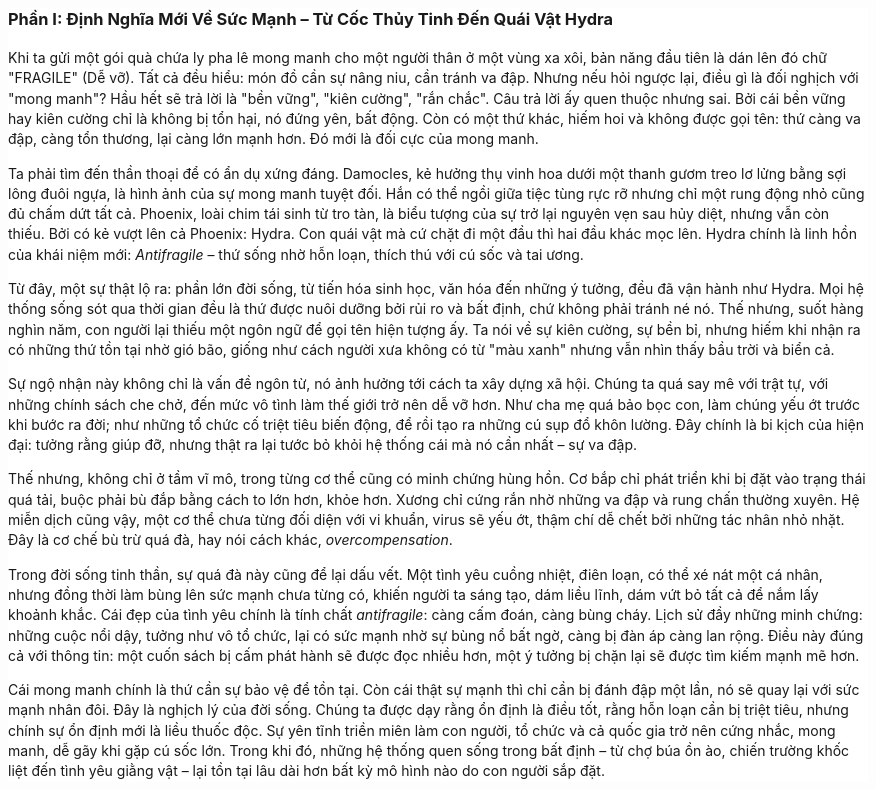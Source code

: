 
### **Phần I: Định Nghĩa Mới Về Sức Mạnh – Từ Cốc Thủy Tinh Đến Quái Vật Hydra**

Khi ta gửi một gói quà chứa ly pha lê mong manh cho một người thân ở một vùng xa xôi, bản năng đầu tiên là dán lên đó chữ "FRAGILE" (Dễ vỡ). Tất cả đều hiểu: món đồ cần sự nâng niu, cần tránh va đập. Nhưng nếu hỏi ngược lại, điều gì là đối nghịch với "mong manh"? Hầu hết sẽ trả lời là "bền vững", "kiên cường", "rắn chắc". Câu trả lời ấy quen thuộc nhưng sai. Bởi cái bền vững hay kiên cường chỉ là không bị tổn hại, nó đứng yên, bất động. Còn có một thứ khác, hiếm hoi và không được gọi tên: thứ càng va đập, càng tổn thương, lại càng lớn mạnh hơn. Đó mới là đối cực của mong manh.

Ta phải tìm đến thần thoại để có ẩn dụ xứng đáng. Damocles, kẻ hưởng thụ vinh hoa dưới một thanh gươm treo lơ lửng bằng sợi lông đuôi ngựa, là hình ảnh của sự mong manh tuyệt đối. Hắn có thể ngồi giữa tiệc tùng rực rỡ nhưng chỉ một rung động nhỏ cũng đủ chấm dứt tất cả. Phoenix, loài chim tái sinh từ tro tàn, là biểu tượng của sự trở lại nguyên vẹn sau hủy diệt, nhưng vẫn còn thiếu. Bởi có kẻ vượt lên cả Phoenix: Hydra. Con quái vật mà cứ chặt đi một đầu thì hai đầu khác mọc lên. Hydra chính là linh hồn của khái niệm mới: _Antifragile_ – thứ sống nhờ hỗn loạn, thích thú với cú sốc và tai ương.

Từ đây, một sự thật lộ ra: phần lớn đời sống, từ tiến hóa sinh học, văn hóa đến những ý tưởng, đều đã vận hành như Hydra. Mọi hệ thống sống sót qua thời gian đều là thứ được nuôi dưỡng bởi rủi ro và bất định, chứ không phải tránh né nó. Thế nhưng, suốt hàng nghìn năm, con người lại thiếu một ngôn ngữ để gọi tên hiện tượng ấy. Ta nói về sự kiên cường, sự bền bỉ, nhưng hiếm khi nhận ra có những thứ tồn tại nhờ gió bão, giống như cách người xưa không có từ "màu xanh" nhưng vẫn nhìn thấy bầu trời và biển cả.

Sự ngộ nhận này không chỉ là vấn đề ngôn từ, nó ảnh hưởng tới cách ta xây dựng xã hội. Chúng ta quá say mê với trật tự, với những chính sách che chở, đến mức vô tình làm thế giới trở nên dễ vỡ hơn. Như cha mẹ quá bảo bọc con, làm chúng yếu ớt trước khi bước ra đời; như những tổ chức cố triệt tiêu biến động, để rồi tạo ra những cú sụp đổ khôn lường. Đây chính là bi kịch của hiện đại: tưởng rằng giúp đỡ, nhưng thật ra lại tước bỏ khỏi hệ thống cái mà nó cần nhất – sự va đập.

Thế nhưng, không chỉ ở tầm vĩ mô, trong từng cơ thể cũng có minh chứng hùng hồn. Cơ bắp chỉ phát triển khi bị đặt vào trạng thái quá tải, buộc phải bù đắp bằng cách to lớn hơn, khỏe hơn. Xương chỉ cứng rắn nhờ những va đập và rung chấn thường xuyên. Hệ miễn dịch cũng vậy, một cơ thể chưa từng đối diện với vi khuẩn, virus sẽ yếu ớt, thậm chí dễ chết bởi những tác nhân nhỏ nhặt. Đây là cơ chế bù trừ quá đà, hay nói cách khác, _overcompensation_.

Trong đời sống tinh thần, sự quá đà này cũng để lại dấu vết. Một tình yêu cuồng nhiệt, điên loạn, có thể xé nát một cá nhân, nhưng đồng thời làm bùng lên sức mạnh chưa từng có, khiến người ta sáng tạo, dám liều lĩnh, dám vứt bỏ tất cả để nắm lấy khoảnh khắc. Cái đẹp của tình yêu chính là tính chất _antifragile_: càng cấm đoán, càng bùng cháy. Lịch sử đầy những minh chứng: những cuộc nổi dậy, tưởng như vô tổ chức, lại có sức mạnh nhờ sự bùng nổ bất ngờ, càng bị đàn áp càng lan rộng. Điều này đúng cả với thông tin: một cuốn sách bị cấm phát hành sẽ được đọc nhiều hơn, một ý tưởng bị chặn lại sẽ được tìm kiếm mạnh mẽ hơn.

Cái mong manh chính là thứ cần sự bảo vệ để tồn tại. Còn cái thật sự mạnh thì chỉ cần bị đánh đập một lần, nó sẽ quay lại với sức mạnh nhân đôi. Đây là nghịch lý của đời sống. Chúng ta được dạy rằng ổn định là điều tốt, rằng hỗn loạn cần bị triệt tiêu, nhưng chính sự ổn định mới là liều thuốc độc. Sự yên tĩnh triền miên làm con người, tổ chức và cả quốc gia trở nên cứng nhắc, mong manh, dễ gãy khi gặp cú sốc lớn. Trong khi đó, những hệ thống quen sống trong bất định – từ chợ búa ồn ào, chiến trường khốc liệt đến tình yêu giằng vật – lại tồn tại lâu dài hơn bất kỳ mô hình nào do con người sắp đặt.
